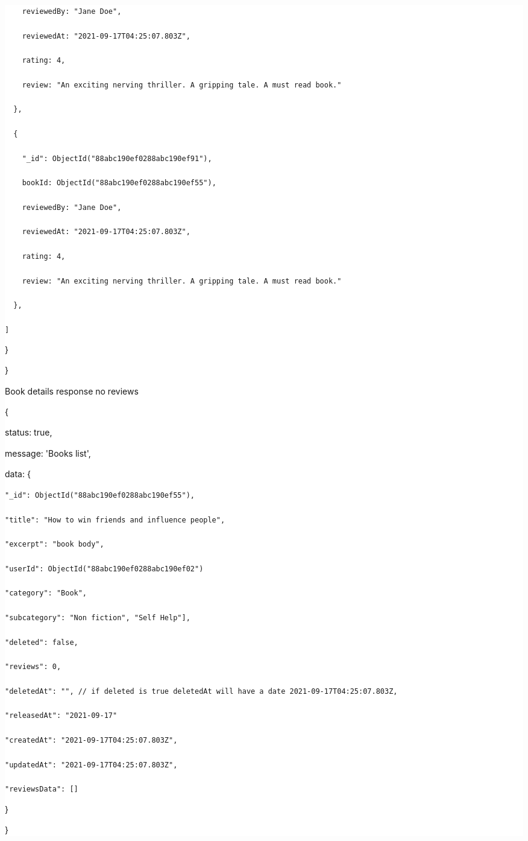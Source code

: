         reviewedBy: "Jane Doe",
        
        reviewedAt: "2021-09-17T04:25:07.803Z",
        
        rating: 4,
        
        review: "An exciting nerving thriller. A gripping tale. A must read book."
        
      },
      
      {
      
        "_id": ObjectId("88abc190ef0288abc190ef91"),
        
        bookId: ObjectId("88abc190ef0288abc190ef55"),
        
        reviewedBy: "Jane Doe",
        
        reviewedAt: "2021-09-17T04:25:07.803Z",
        
        rating: 4,
        
        review: "An exciting nerving thriller. A gripping tale. A must read book."
        
      }, 
      
    ]
    
  }
  
}


Book details response no reviews

{

  status: true,
  
  message: 'Books list',
  
  data: 
  {
  
    "_id": ObjectId("88abc190ef0288abc190ef55"),
    
    "title": "How to win friends and influence people",
    
    "excerpt": "book body",
    
    "userId": ObjectId("88abc190ef0288abc190ef02")
    
    "category": "Book",
    
    "subcategory": "Non fiction", "Self Help"],
    
    "deleted": false,
    
    "reviews": 0,
    
    "deletedAt": "", // if deleted is true deletedAt will have a date 2021-09-17T04:25:07.803Z,
    
    "releasedAt": "2021-09-17"
    
    "createdAt": "2021-09-17T04:25:07.803Z",
    
    "updatedAt": "2021-09-17T04:25:07.803Z",
    
    "reviewsData": []
    
  }
  
}

